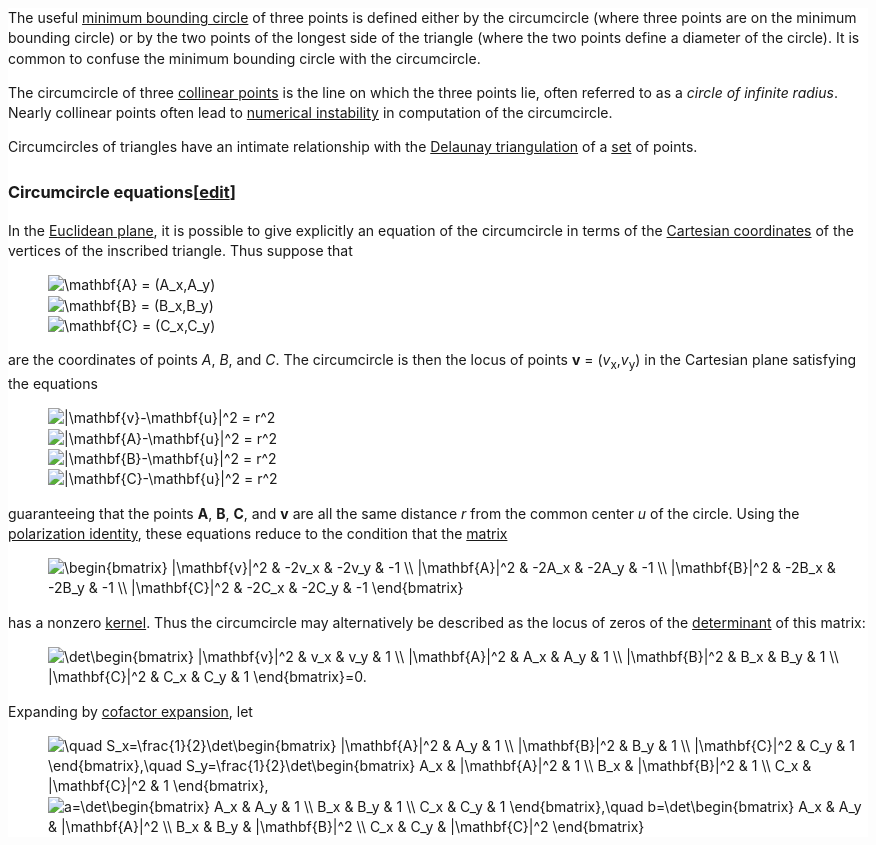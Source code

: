 </p><p>The useful <a href="/wiki/Smallest_circle_problem" title="Smallest circle problem" class="mw-redirect">minimum bounding circle</a> of three points is defined either by the circumcircle (where three points are on the minimum bounding circle) or by the two points of the longest side of the triangle (where the two points define a diameter of the circle). It is common to confuse the minimum bounding circle with the circumcircle.
</p><p>The circumcircle of three <a href="/wiki/Collinear_points" title="Collinear points" class="mw-redirect">collinear points</a> is the line on which the three points lie, often referred to as a <i>circle of infinite radius</i>. Nearly collinear points often lead to <a href="/wiki/Numerical_instability" title="Numerical instability" class="mw-redirect">numerical instability</a> in computation of the circumcircle.
</p><p>Circumcircles of triangles have an intimate relationship with the <a href="/wiki/Delaunay_triangulation" title="Delaunay triangulation">Delaunay triangulation</a> of a <a href="/wiki/Set_(mathematics)" title="Set (mathematics)">set</a> of points.
</p>
<h3><span class="mw-headline" id="Circumcircle_equations">Circumcircle equations</span><span class="mw-editsection"><span class="mw-editsection-bracket">[</span><a href="/w/index.php?title=Circumscribed_circle&amp;action=edit&amp;section=2" title="Edit section: Circumcircle equations">edit</a><span class="mw-editsection-bracket">]</span></span></h3>
<p>In the <a href="/wiki/Euclidean_plane" title="Euclidean plane" class="mw-redirect">Euclidean plane</a>, it is possible to give explicitly an equation of the circumcircle in terms of the <a href="/wiki/Cartesian_coordinates" title="Cartesian coordinates" class="mw-redirect">Cartesian coordinates</a> of the vertices of the inscribed triangle. Thus suppose that
</p>
<dl><dd><img class="mwe-math-fallback-image-inline tex" alt="\mathbf{A} = (A_x,A_y)" src="//upload.wikimedia.org/math/3/f/d/3fd3d09ace402bbc5d6f5afcdd716338.png" /></dd>
<dd><img class="mwe-math-fallback-image-inline tex" alt="\mathbf{B} = (B_x,B_y)" src="//upload.wikimedia.org/math/a/8/6/a862ff6bef3afa15ce1e073e325931c9.png" /></dd>
<dd><img class="mwe-math-fallback-image-inline tex" alt="\mathbf{C} = (C_x,C_y)" src="//upload.wikimedia.org/math/1/2/c/12cb3a3fcf55275e90e19e503aa0c776.png" /></dd></dl>
<p>are the coordinates of points <i>A</i>, <i>B</i>, and <i>C</i>. The circumcircle is then the locus of points <b>v</b> = (<i>v</i><sub>x</sub>,<i>v</i><sub>y</sub>) in the Cartesian plane satisfying the equations
</p>
<dl><dd><img class="mwe-math-fallback-image-inline tex" alt="|\mathbf{v}-\mathbf{u}|^2 = r^2" src="//upload.wikimedia.org/math/c/a/b/cab4be3c113c01c334b783fcf9d85b16.png" /></dd>
<dd><img class="mwe-math-fallback-image-inline tex" alt="|\mathbf{A}-\mathbf{u}|^2 = r^2" src="//upload.wikimedia.org/math/b/2/c/b2cbeea5d6a893421c80e65ad75f3656.png" /></dd>
<dd><img class="mwe-math-fallback-image-inline tex" alt="|\mathbf{B}-\mathbf{u}|^2 = r^2" src="//upload.wikimedia.org/math/3/4/b/34b5b6daf078ba2188d5eadf8ed0749f.png" /></dd>
<dd><img class="mwe-math-fallback-image-inline tex" alt="|\mathbf{C}-\mathbf{u}|^2 = r^2" src="//upload.wikimedia.org/math/c/1/5/c15d49551f8dd76ea95cabd23314524b.png" /></dd></dl>
<p>guaranteeing that the points <b>A</b>, <b>B</b>, <b>C</b>, and <b>v</b> are all the same distance <i>r</i> from the common center <i>u</i> of the circle. Using the <a href="/wiki/Polarization_identity" title="Polarization identity">polarization identity</a>, these equations reduce to the condition that the <a href="/wiki/Matrix_(mathematics)" title="Matrix (mathematics)">matrix</a>
</p>
<dl><dd><img class="mwe-math-fallback-image-inline tex" alt="\begin{bmatrix}&#10;|\mathbf{v}|^2 &amp; -2v_x &amp; -2v_y &amp; -1 \\&#10;|\mathbf{A}|^2 &amp; -2A_x &amp; -2A_y &amp; -1 \\&#10;|\mathbf{B}|^2 &amp; -2B_x &amp; -2B_y &amp; -1 \\&#10;|\mathbf{C}|^2 &amp; -2C_x &amp; -2C_y &amp; -1&#10;\end{bmatrix}" src="//upload.wikimedia.org/math/3/0/9/309232fccedb2112662f0973fb9c55fc.png" /></dd></dl>
<p>has a nonzero <a href="/wiki/Kernel_(linear_algebra)" title="Kernel (linear algebra)">kernel</a>. Thus the circumcircle may alternatively be described as the locus of zeros of the <a href="/wiki/Determinant" title="Determinant">determinant</a> of this matrix:
</p>
<dl><dd><img class="mwe-math-fallback-image-inline tex" alt="\det\begin{bmatrix}&#10;|\mathbf{v}|^2 &amp; v_x &amp; v_y &amp; 1 \\&#10;|\mathbf{A}|^2 &amp; A_x &amp; A_y &amp; 1 \\&#10;|\mathbf{B}|^2 &amp; B_x &amp; B_y &amp; 1 \\&#10;|\mathbf{C}|^2 &amp; C_x &amp; C_y &amp; 1&#10;\end{bmatrix}=0." src="//upload.wikimedia.org/math/8/e/5/8e51d8adf953729a46a5e5d35d4c72d4.png" /></dd></dl>
<p>Expanding by <a href="/wiki/Cofactor_expansion" title="Cofactor expansion" class="mw-redirect">cofactor expansion</a>, let
</p>
<dl><dd><img class="mwe-math-fallback-image-inline tex" alt="\quad&#10;S_x=\frac{1}{2}\det\begin{bmatrix}&#10;|\mathbf{A}|^2 &amp; A_y &amp; 1 \\&#10;|\mathbf{B}|^2 &amp; B_y &amp; 1 \\&#10;|\mathbf{C}|^2 &amp; C_y &amp; 1&#10;\end{bmatrix},\quad&#10;S_y=\frac{1}{2}\det\begin{bmatrix}&#10;A_x &amp; |\mathbf{A}|^2 &amp; 1 \\&#10;B_x &amp; |\mathbf{B}|^2 &amp; 1 \\&#10;C_x &amp; |\mathbf{C}|^2 &amp; 1&#10;\end{bmatrix}," src="//upload.wikimedia.org/math/4/a/d/4ada2c58cd773a51fc0e586bc9fbfd19.png" /></dd>
<dd><img class="mwe-math-fallback-image-inline tex" alt="a=\det\begin{bmatrix}&#10;A_x &amp; A_y &amp; 1 \\&#10;B_x &amp; B_y &amp; 1 \\&#10;C_x &amp; C_y &amp; 1&#10;\end{bmatrix},\quad&#10;b=\det\begin{bmatrix}&#10;A_x &amp; A_y &amp; |\mathbf{A}|^2 \\&#10;B_x &amp; B_y &amp; |\mathbf{B}|^2 \\&#10;C_x &amp; C_y &amp; |\mathbf{C}|^2&#10;\end{bmatrix}" src="//upload.wikimedia.org/math/9/9/2/992e64a653108dd1d0107485a238d810.png" /></dd></dl>
